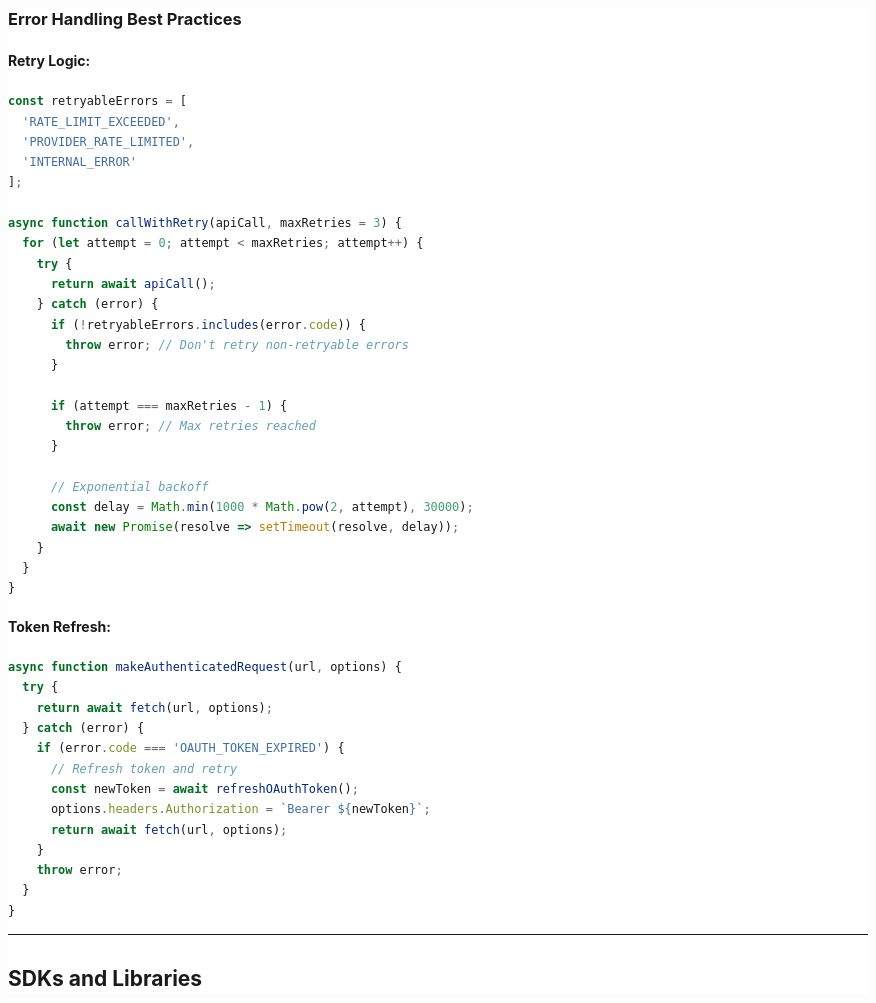 ### Error Handling Best Practices

#### Retry Logic:
```javascript
const retryableErrors = [
  'RATE_LIMIT_EXCEEDED',
  'PROVIDER_RATE_LIMITED',
  'INTERNAL_ERROR'
];

async function callWithRetry(apiCall, maxRetries = 3) {
  for (let attempt = 0; attempt < maxRetries; attempt++) {
    try {
      return await apiCall();
    } catch (error) {
      if (!retryableErrors.includes(error.code)) {
        throw error; // Don't retry non-retryable errors
      }
      
      if (attempt === maxRetries - 1) {
        throw error; // Max retries reached
      }
      
      // Exponential backoff
      const delay = Math.min(1000 * Math.pow(2, attempt), 30000);
      await new Promise(resolve => setTimeout(resolve, delay));
    }
  }
}
```

#### Token Refresh:
```javascript
async function makeAuthenticatedRequest(url, options) {
  try {
    return await fetch(url, options);
  } catch (error) {
    if (error.code === 'OAUTH_TOKEN_EXPIRED') {
      // Refresh token and retry
      const newToken = await refreshOAuthToken();
      options.headers.Authorization = `Bearer ${newToken}`;
      return await fetch(url, options);
    }
    throw error;
  }
}
```

---

## SDKs and Libraries
